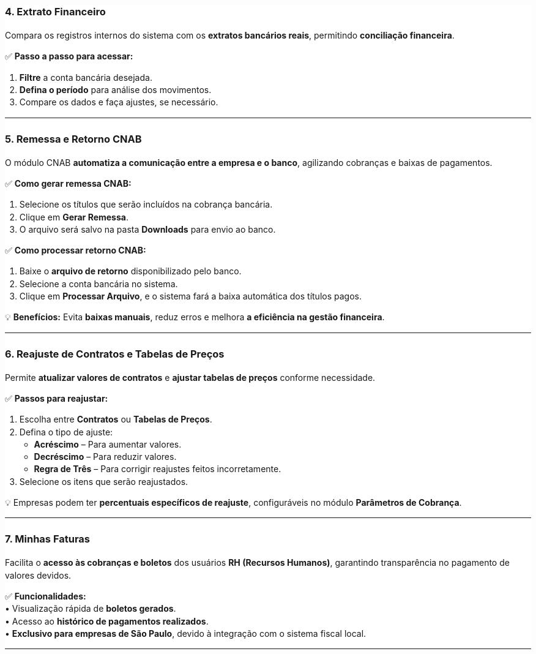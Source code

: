 
### **4. Extrato Financeiro**  
Compara os registros internos do sistema com os **extratos bancários reais**, permitindo **conciliação financeira**.  

✅ **Passo a passo para acessar:**  
1. **Filtre** a conta bancária desejada.  
2. **Defina o período** para análise dos movimentos.  
3. Compare os dados e faça ajustes, se necessário.  

---

### **5. Remessa e Retorno CNAB**  
O módulo CNAB **automatiza a comunicação entre a empresa e o banco**, agilizando cobranças e baixas de pagamentos.  

✅ **Como gerar remessa CNAB:**  
1. Selecione os títulos que serão incluídos na cobrança bancária.  
2. Clique em **Gerar Remessa**.  
3. O arquivo será salvo na pasta **Downloads** para envio ao banco.  

✅ **Como processar retorno CNAB:**  
1. Baixe o **arquivo de retorno** disponibilizado pelo banco.  
2. Selecione a conta bancária no sistema.  
3. Clique em **Processar Arquivo**, e o sistema fará a baixa automática dos títulos pagos.  

💡 **Benefícios:** Evita **baixas manuais**, reduz erros e melhora **a eficiência na gestão financeira**.  

---

### **6. Reajuste de Contratos e Tabelas de Preços**  
Permite **atualizar valores de contratos** e **ajustar tabelas de preços** conforme necessidade.  

✅ **Passos para reajustar:**  
1. Escolha entre **Contratos** ou **Tabelas de Preços**.  
2. Defina o tipo de ajuste:  
   - **Acréscimo** – Para aumentar valores.  
   - **Decréscimo** – Para reduzir valores.  
   - **Regra de Três** – Para corrigir reajustes feitos incorretamente.  
3. Selecione os itens que serão reajustados.  

💡 Empresas podem ter **percentuais específicos de reajuste**, configuráveis no módulo **Parâmetros de Cobrança**.  

---

### **7. Minhas Faturas**  
Facilita o **acesso às cobranças e boletos** dos usuários **RH (Recursos Humanos)**, garantindo transparência no pagamento de valores devidos.  

✅ **Funcionalidades:**  
• Visualização rápida de **boletos gerados**.  
• Acesso ao **histórico de pagamentos realizados**.  
• **Exclusivo para empresas de São Paulo**, devido à integração com o sistema fiscal local.  

---